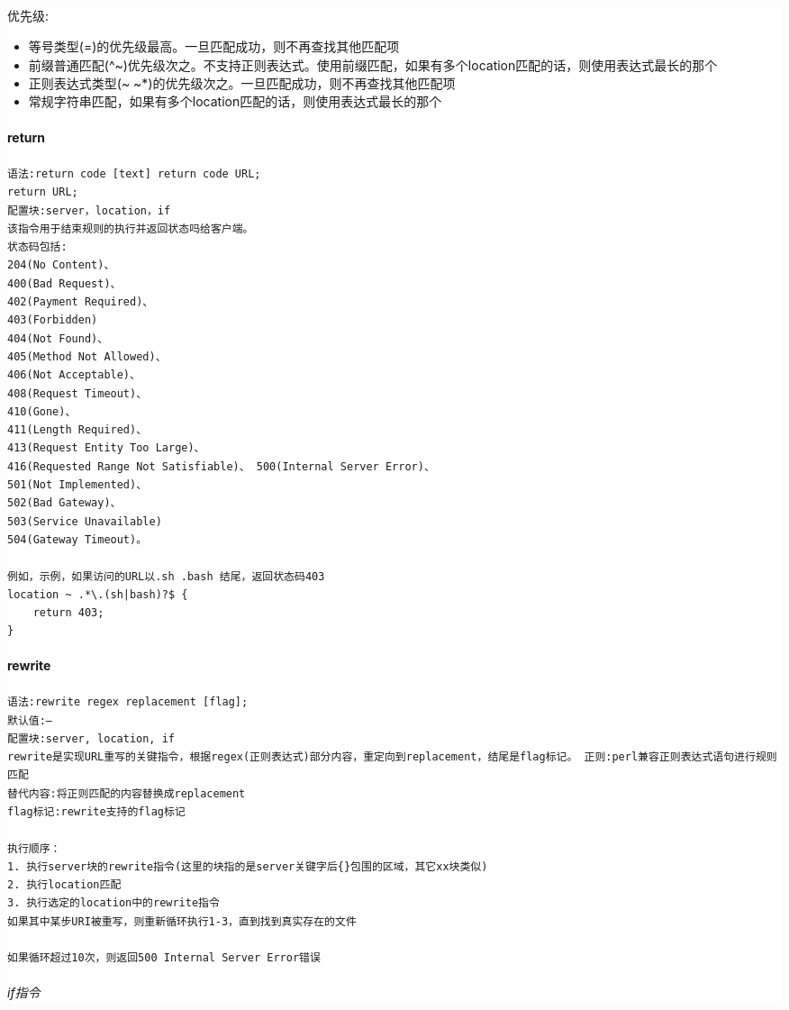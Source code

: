 优先级:

*   等号类型(=)的优先级最高。一旦匹配成功，则不再查找其他匹配项
*   前缀普通匹配(^~)优先级次之。不支持正则表达式。使用前缀匹配，如果有多个location匹配的话，则使用表达式最长的那个
*   正则表达式类型(~ ~\*)的优先级次之。一旦匹配成功，则不再查找其他匹配项
*   常规字符串匹配，如果有多个location匹配的话，则使用表达式最长的那个

#### return

    语法:return code [text] return code URL;
    return URL;
    配置块:server，location，if
    该指令用于结束规则的执行并返回状态吗给客户端。
    状态码包括:
    204(No Content)、
    400(Bad Request)、
    402(Payment Required)、
    403(Forbidden) 
    404(Not Found)、
    405(Method Not Allowed)、
    406(Not Acceptable)、 
    408(Request Timeout)、
    410(Gone)、
    411(Length Required)、
    413(Request Entity Too Large)、
    416(Requested Range Not Satisfiable)、 500(Internal Server Error)、
    501(Not Implemented)、
    502(Bad Gateway)、 
    503(Service Unavailable)
    504(Gateway Timeout)。
    
    例如，示例，如果访问的URL以.sh .bash 结尾，返回状态码403 
    location ~ .*\.(sh|bash)?$ {
        return 403;
    }

#### rewrite

    语法:rewrite regex replacement [flag]; 
    默认值:—
    配置块:server, location, if
    rewrite是实现URL重写的关键指令，根据regex(正则表达式)部分内容，重定向到replacement，结尾是flag标记。 正则:perl兼容正则表达式语句进行规则匹配
    替代内容:将正则匹配的内容替换成replacement
    flag标记:rewrite支持的flag标记
    
    执行顺序：
    1. 执行server块的rewrite指令(这里的块指的是server关键字后{}包围的区域，其它xx块类似)
    2. 执行location匹配
    3. 执行选定的location中的rewrite指令
    如果其中某步URI被重写，则重新循环执行1-3，直到找到真实存在的文件
    
    如果循环超过10次，则返回500 Internal Server Error错误

###### if指令
